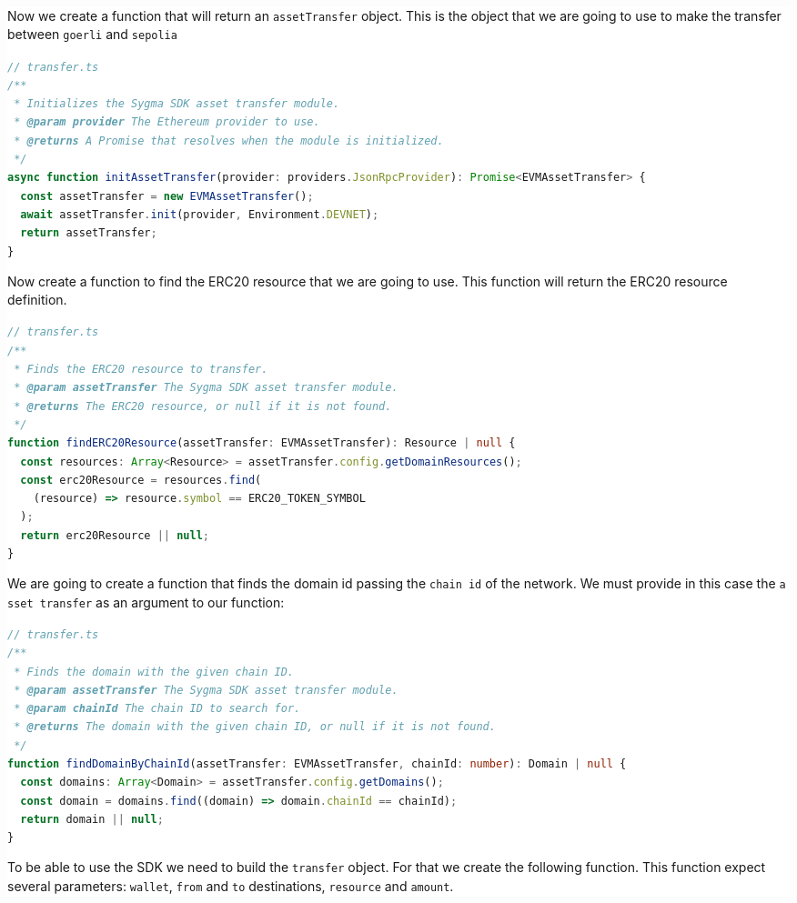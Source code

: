 Now we create a function that will return an `assetTransfer` object. This is the object that we are going to use to make the transfer between `goerli` and `sepolia`

```ts
// transfer.ts
/**
 * Initializes the Sygma SDK asset transfer module.
 * @param provider The Ethereum provider to use.
 * @returns A Promise that resolves when the module is initialized.
 */
async function initAssetTransfer(provider: providers.JsonRpcProvider): Promise<EVMAssetTransfer> {
  const assetTransfer = new EVMAssetTransfer();
  await assetTransfer.init(provider, Environment.DEVNET);
  return assetTransfer;
}
```

Now create a function to find the ERC20 resource that we are going to use. This function will return the ERC20 resource definition.

```ts
// transfer.ts
/**
 * Finds the ERC20 resource to transfer.
 * @param assetTransfer The Sygma SDK asset transfer module.
 * @returns The ERC20 resource, or null if it is not found.
 */
function findERC20Resource(assetTransfer: EVMAssetTransfer): Resource | null {
  const resources: Array<Resource> = assetTransfer.config.getDomainResources();
  const erc20Resource = resources.find(
    (resource) => resource.symbol == ERC20_TOKEN_SYMBOL
  );
  return erc20Resource || null;
}
```

We are going to create a function that finds the domain id passing the `chain id` of the network. We must provide in this case the `asset transfer` as an argument to our function:

```ts
// transfer.ts
/**
 * Finds the domain with the given chain ID.
 * @param assetTransfer The Sygma SDK asset transfer module.
 * @param chainId The chain ID to search for.
 * @returns The domain with the given chain ID, or null if it is not found.
 */
function findDomainByChainId(assetTransfer: EVMAssetTransfer, chainId: number): Domain | null {
  const domains: Array<Domain> = assetTransfer.config.getDomains();
  const domain = domains.find((domain) => domain.chainId == chainId);
  return domain || null;
}
```

To be able to use the SDK we need to build the `transfer` object. For that we create the following function. This function expect several parameters: `wallet`, `from` and `to` destinations, `resource` and `amount`.
